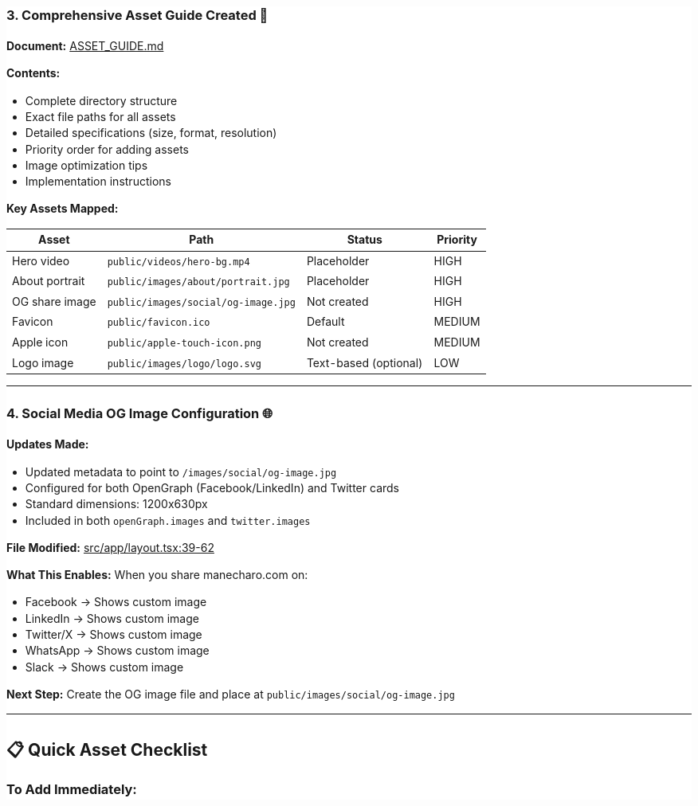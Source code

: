 ### 3. **Comprehensive Asset Guide Created** 📁

**Document:** [ASSET_GUIDE.md](ASSET_GUIDE.md)

**Contents:**
- Complete directory structure
- Exact file paths for all assets
- Detailed specifications (size, format, resolution)
- Priority order for adding assets
- Image optimization tips
- Implementation instructions

**Key Assets Mapped:**

| Asset | Path | Status | Priority |
|-------|------|--------|----------|
| Hero video | `public/videos/hero-bg.mp4` | Placeholder | HIGH |
| About portrait | `public/images/about/portrait.jpg` | Placeholder | HIGH |
| OG share image | `public/images/social/og-image.jpg` | Not created | HIGH |
| Favicon | `public/favicon.ico` | Default | MEDIUM |
| Apple icon | `public/apple-touch-icon.png` | Not created | MEDIUM |
| Logo image | `public/images/logo/logo.svg` | Text-based (optional) | LOW |

---

### 4. **Social Media OG Image Configuration** 🌐

**Updates Made:**
- Updated metadata to point to `/images/social/og-image.jpg`
- Configured for both OpenGraph (Facebook/LinkedIn) and Twitter cards
- Standard dimensions: 1200x630px
- Included in both `openGraph.images` and `twitter.images`

**File Modified:** [src/app/layout.tsx:39-62](src/app/layout.tsx:39-62)

**What This Enables:**
When you share manecharo.com on:
- Facebook → Shows custom image
- LinkedIn → Shows custom image
- Twitter/X → Shows custom image
- WhatsApp → Shows custom image
- Slack → Shows custom image

**Next Step:** Create the OG image file and place at `public/images/social/og-image.jpg`

---

## 📋 Quick Asset Checklist

### To Add Immediately:
